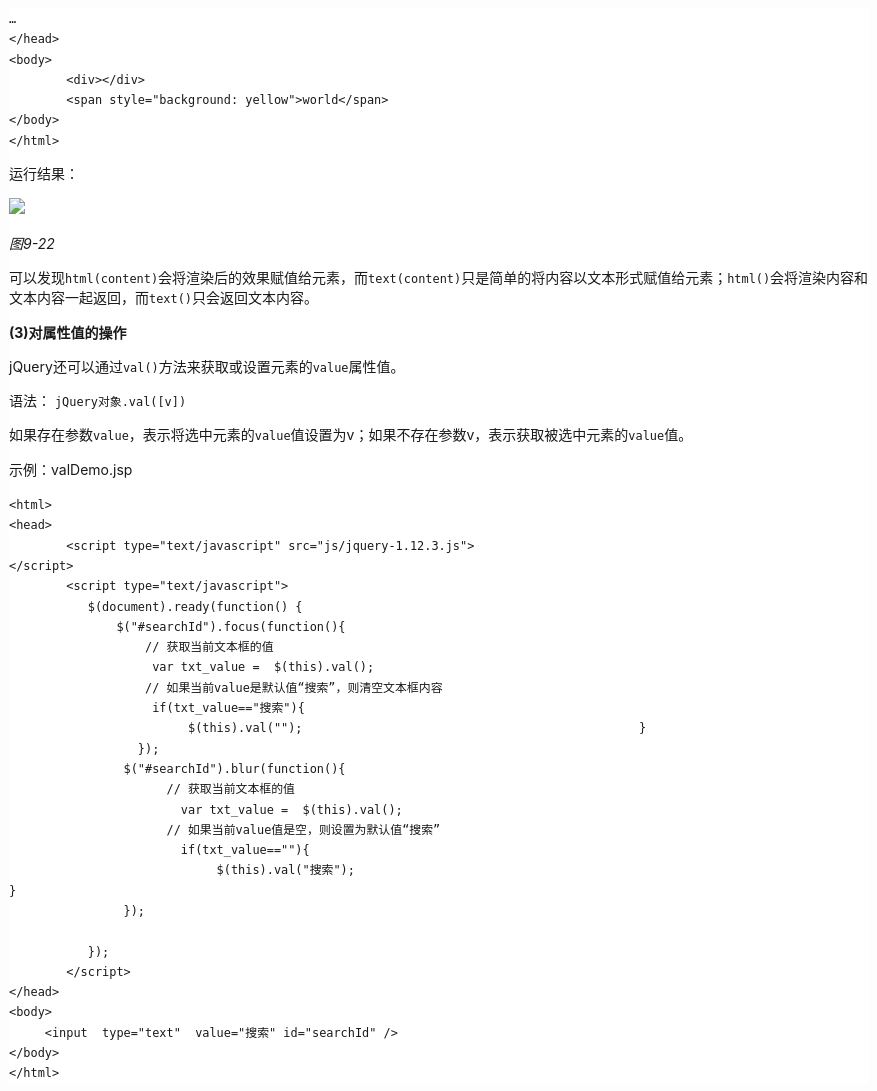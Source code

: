 ```
…
</head>
<body>
		<div></div>
		<span style="background: yellow">world</span>
</body>
</html>
```

运行结果：

![](http://i.imgur.com/nCph7Tq.png)

*图9-22*

可以发现`html(content)`会将渲染后的效果赋值给元素，而`text(content)`只是简单的将内容以文本形式赋值给元素；`html()`会将渲染内容和文本内容一起返回，而`text()`只会返回文本内容。

**(3)对属性值的操作**

jQuery还可以通过`val()`方法来获取或设置元素的`value`属性值。

语法：
`jQuery对象.val([v])`

如果存在参数`value`，表示将选中元素的`value`值设置为v；如果不存在参数v，表示获取被选中元素的`value`值。

示例：valDemo.jsp

```
<html>
<head>
		<script type="text/javascript" src="js/jquery-1.12.3.js">
</script>
		<script type="text/javascript">
		   $(document).ready(function() {
			   $("#searchId").focus(function(){
                   // 获取当前文本框的值       
					var txt_value =  $(this).val();
                   // 如果当前value是默认值“搜索”，则清空文本框内容
   					if(txt_value=="搜索"){  
			             $(this).val("");              					                } 
				  });
				$("#searchId").blur(function(){	
                      // 获取当前文本框的值
				  	    var txt_value =  $(this).val();  
                      // 如果当前value值是空，则设置为默认值“搜索”
 					    if(txt_value==""){
			                 $(this).val("搜索");					   
} 
				});
			   
		   });
		</script>
</head>
<body>
	 <input  type="text"  value="搜索" id="searchId" />
</body>
</html>
```
